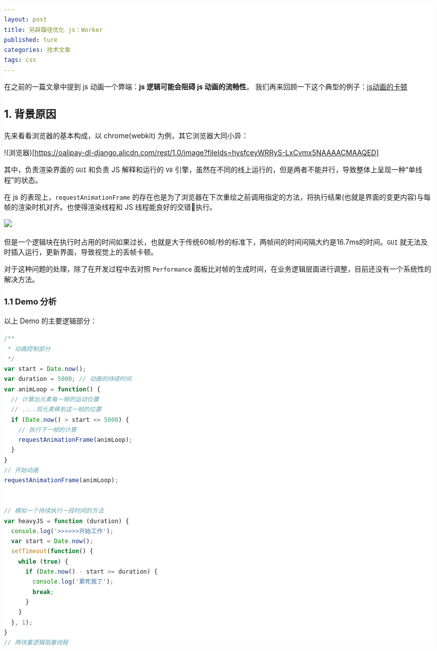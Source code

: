 ```yaml
---
layout: post
title: 另辟蹊径优化 js：Worker
published: ture
categories: 技术文章
tags: css
---
```


在之前的一篇文章中提到 js 动画一个弊端：**js 逻辑可能会阻碍 js 动画的流畅性**。
我们再来回顾一下这个典型的例子：[js动画的卡顿](https://sergeche.github.io/gpu-article-assets/examples/js-vs-css.html)

## 1. 背景原因

先来看看浏览器的基本构成，以 chrome(webkit) 为例，其它浏览器大同小异：

!(浏览器)[https://oalipay-dl-django.alicdn.com/rest/1.0/image?fileIds=hysfceyWRRyS-LxCvmx5NAAAACMAAQED]

其中，负责渲染界面的 `GUI` 和负责 JS 解释和运行的 `V8` 引擎，虽然在不同的线上运行的，但是两者不能并行，导致整体上呈现一种“单线程”的状态。

在 js 的表现上，`requestAnimationFrame` 的存在也是为了浏览器在下次重绘之前调用指定的方法，将执行结果(也就是界面的变更内容)与每帧的渲染时机对齐。也使得渲染线程和 JS 线程能良好的交错执行。

![](https://dev.opera.com/articles/better-performance-with-requestanimationframe/figure2.png)

但是一个逻辑块在执行时占用的时间如果过长，也就是大于传统60帧/秒的标准下，两帧间的时间间隔大约是16.7ms的时间。`GUI` 就无法及时插入运行，更新界面，导致视觉上的丢帧卡顿。

对于这种问题的处理，除了在开发过程中去对照 `Performance` 面板比对帧的生成时间，在业务逻辑层面进行调整，目前还没有一个系统性的解决方法。

### 1.1 Demo 分析

以上 Demo 的主要逻辑部分：

```js
/**
 * 动画控制部分
 */
var start = Date.now();
var duration = 5000; // 动画的持续时间
var animLoop = function() {
  // 计算出元素每一帧的运动位置
  // ....将元素移到这一帧的位置
  if (Date.now() > start <= 5000) {
    // 执行下一帧的计算
    requestAnimationFrame(animLoop);
  }
}
// 开始动画
requestAnimationFrame(animLoop);


// 模拟一个持续执行一段时间的方法
var heavyJS = function (duration) {
  console.log('>>>>>>开始工作');
  var start = Date.now();
  setTimeout(function() {
    while (true) {
      if (Date.now() - start >= duration) {
        console.log('累死我了');
        break;
      }
    }
  }, 1);
}
// 两块重逻辑阻塞线程
```